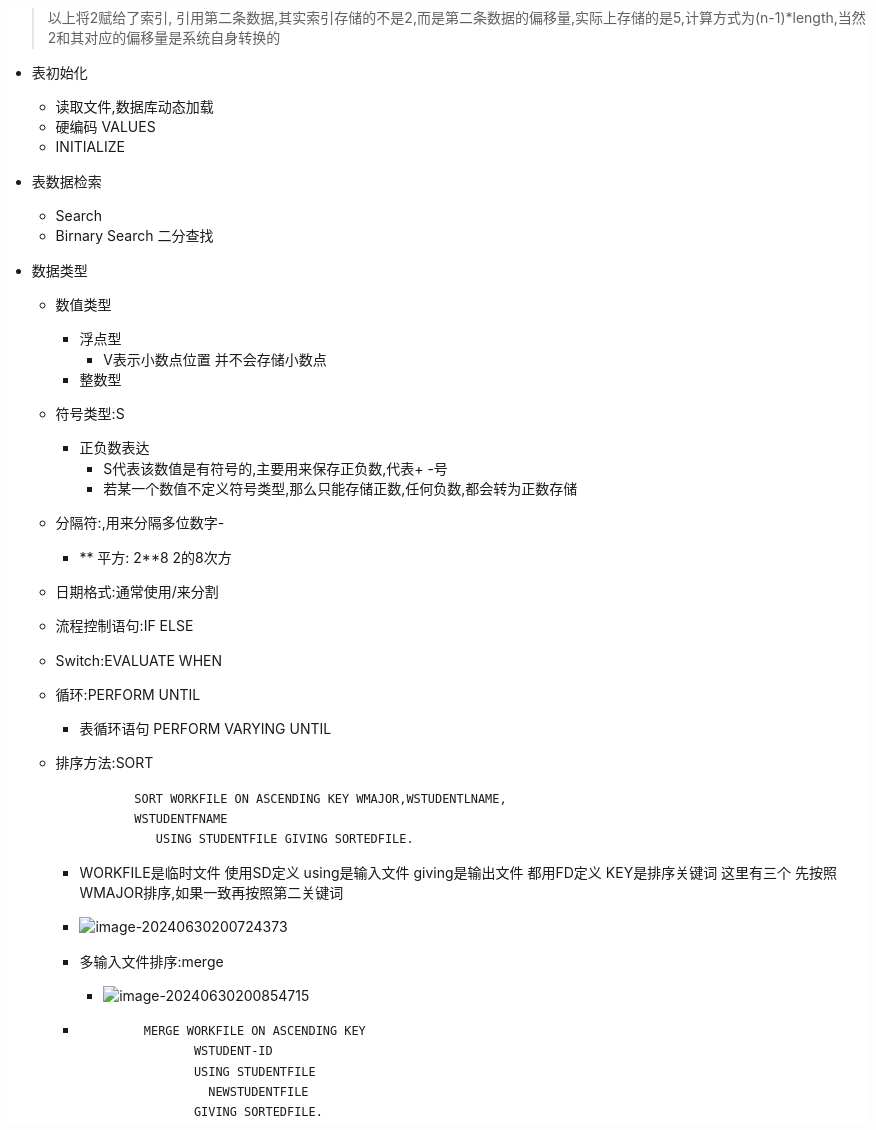   > 以上将2赋给了索引, 引用第二条数据,其实索引存储的不是2,而是第二条数据的偏移量,实际上存储的是5,计算方式为(n-1)*length,当然2和其对应的偏移量是系统自身转换的

- 表初始化

  - 读取文件,数据库动态加载
  - 硬编码 VALUES
  - INITIALIZE

- 表数据检索

  - Search
  - Birnary Search 二分查找

- 数据类型

  - 数值类型
    - 浮点型
      - V表示小数点位置 并不会存储小数点
    - 整数型
    
  - 符号类型:S
    - 正负数表达
      - S代表该数值是有符号的,主要用来保存正负数,代表+ -号
      - 若某一个数值不定义符号类型,那么只能存储正数,任何负数,都会转为正数存储
    
  - 分隔符:,用来分隔多位数字-
    
    - ** 平方: 2**8 2的8次方
    
  - 日期格式:通常使用/来分割

  - 流程控制语句:IF ELSE

  - Switch:EVALUATE WHEN

  - 循环:PERFORM UNTIL
    
    - 表循环语句 PERFORM VARYING UNTIL
    
  - 排序方法:SORT

    ```cobol
    		   SORT WORKFILE ON ASCENDING KEY WMAJOR,WSTUDENTLNAME,
               WSTUDENTFNAME
    		      USING STUDENTFILE GIVING SORTEDFILE.
    ```

    - WORKFILE是临时文件 使用SD定义 using是输入文件 giving是输出文件 都用FD定义 KEY是排序关键词 这里有三个 先按照WMAJOR排序,如果一致再按照第二关键词

    - ![image-20240630200724373](https://raw.githubusercontent.com/1v10/Photo/main/photo/202406302007539.png)

    - 多输入文件排序:merge

      - ![image-20240630200854715](https://raw.githubusercontent.com/1v10/Photo/main/photo/202406302008887.png)

    - ```cobol
      		   MERGE WORKFILE ON ASCENDING KEY 
        		      WSTUDENT-ID
        		      USING STUDENTFILE 
        			    NEWSTUDENTFILE
        			  GIVING SORTEDFILE.
      ```
